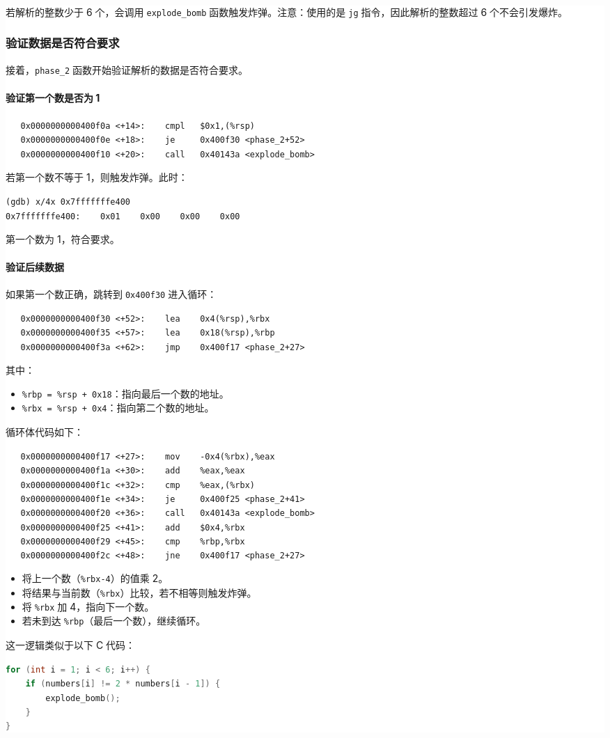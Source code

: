 若解析的整数少于 6 个，会调用 `explode_bomb` 函数触发炸弹。注意：使用的是 `jg` 指令，因此解析的整数超过 6 个不会引发爆炸。

### 验证数据是否符合要求

接着，`phase_2` 函数开始验证解析的数据是否符合要求。

#### 验证第一个数是否为 1

```assembly
   0x0000000000400f0a <+14>:    cmpl   $0x1,(%rsp)
   0x0000000000400f0e <+18>:    je     0x400f30 <phase_2+52>
   0x0000000000400f10 <+20>:    call   0x40143a <explode_bomb>
```

若第一个数不等于 1，则触发炸弹。此时：

```assembly
(gdb) x/4x 0x7fffffffe400
0x7fffffffe400:    0x01    0x00    0x00    0x00
```

第一个数为 1，符合要求。

#### 验证后续数据

如果第一个数正确，跳转到 `0x400f30` 进入循环：

```assembly
   0x0000000000400f30 <+52>:    lea    0x4(%rsp),%rbx
   0x0000000000400f35 <+57>:    lea    0x18(%rsp),%rbp
   0x0000000000400f3a <+62>:    jmp    0x400f17 <phase_2+27>
```

其中：

- `%rbp = %rsp + 0x18`：指向最后一个数的地址。
- `%rbx = %rsp + 0x4`：指向第二个数的地址。

循环体代码如下：

```assembly
   0x0000000000400f17 <+27>:    mov    -0x4(%rbx),%eax
   0x0000000000400f1a <+30>:    add    %eax,%eax
   0x0000000000400f1c <+32>:    cmp    %eax,(%rbx)
   0x0000000000400f1e <+34>:    je     0x400f25 <phase_2+41>
   0x0000000000400f20 <+36>:    call   0x40143a <explode_bomb>
   0x0000000000400f25 <+41>:    add    $0x4,%rbx
   0x0000000000400f29 <+45>:    cmp    %rbp,%rbx
   0x0000000000400f2c <+48>:    jne    0x400f17 <phase_2+27>
```

- 将上一个数（`%rbx-4`）的值乘 2。
- 将结果与当前数（`%rbx`）比较，若不相等则触发炸弹。
- 将 `%rbx` 加 4，指向下一个数。
- 若未到达 `%rbp`（最后一个数），继续循环。

这一逻辑类似于以下 C 代码：

```c
for (int i = 1; i < 6; i++) {
    if (numbers[i] != 2 * numbers[i - 1]) {
        explode_bomb();
    }
}
```

